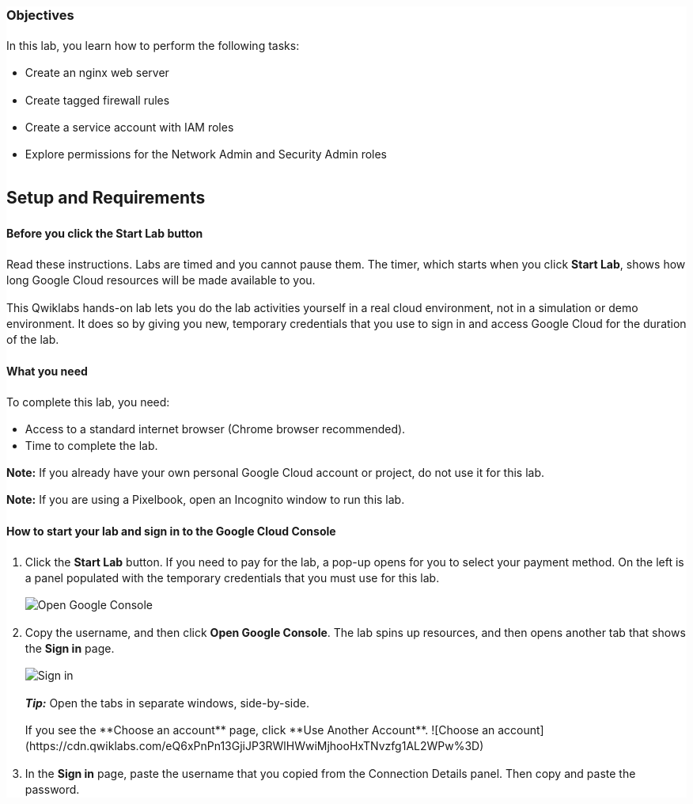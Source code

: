 ### Objectives

In this lab, you learn how to perform the following tasks:

*   Create an nginx web server

*   Create tagged firewall rules

*   Create a service account with IAM roles

*   Explore permissions for the Network Admin and Security Admin roles

## Setup and Requirements

#### Before you click the Start Lab button

Read these instructions. Labs are timed and you cannot pause them. The timer, which starts when you click **Start Lab**, shows how long Google Cloud resources will be made available to you.

This Qwiklabs hands-on lab lets you do the lab activities yourself in a real cloud environment, not in a simulation or demo environment. It does so by giving you new, temporary credentials that you use to sign in and access Google Cloud for the duration of the lab.

#### What you need

To complete this lab, you need:

*   Access to a standard internet browser (Chrome browser recommended).
*   Time to complete the lab.

**Note:** If you already have your own personal Google Cloud account or project, do not use it for this lab.

**Note:** If you are using a Pixelbook, open an Incognito window to run this lab.

#### How to start your lab and sign in to the Google Cloud Console

1.  Click the **Start Lab** button. If you need to pay for the lab, a pop-up opens for you to select your payment method. On the left is a panel populated with the temporary credentials that you must use for this lab.

    ![Open Google Console](https://cdn.qwiklabs.com/%2FtHp4GI5VSDyTtdqi3qDFtevuY014F88%2BFow%2FadnRgE%3D)

2.  Copy the username, and then click **Open Google Console**. The lab spins up resources, and then opens another tab that shows the **Sign in** page.

    ![Sign in](https://cdn.qwiklabs.com/VkUIAFY2xX3zoHgmWqYKccRLwFrR4BfARLd5ojmlbhs%3D)

    **_Tip:_** Open the tabs in separate windows, side-by-side.

    <aside>If you see the **Choose an account** page, click **Use Another Account**. ![Choose an account](https://cdn.qwiklabs.com/eQ6xPnPn13GjiJP3RWlHWwiMjhooHxTNvzfg1AL2WPw%3D)</aside>

3.  In the **Sign in** page, paste the username that you copied from the Connection Details panel. Then copy and paste the password.

